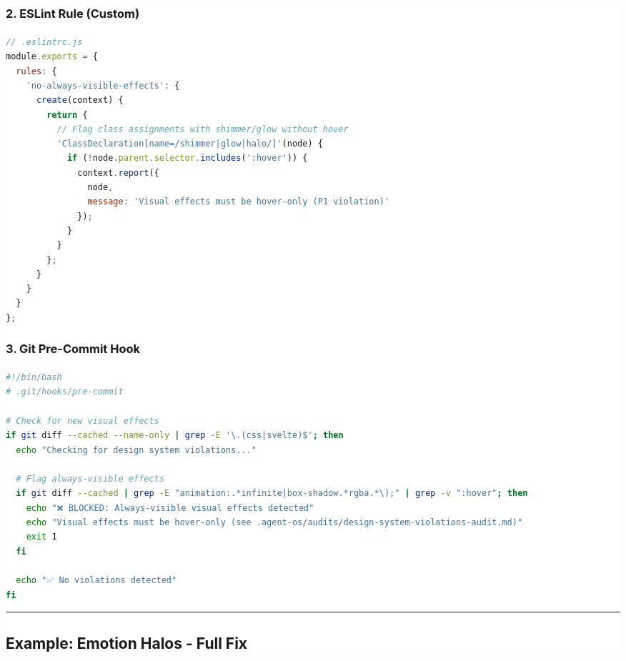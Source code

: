 ### 2. ESLint Rule (Custom)

```javascript
// .eslintrc.js
module.exports = {
  rules: {
    'no-always-visible-effects': {
      create(context) {
        return {
          // Flag class assignments with shimmer/glow without hover
          'ClassDeclaration[name=/shimmer|glow|halo/]'(node) {
            if (!node.parent.selector.includes(':hover')) {
              context.report({
                node,
                message: 'Visual effects must be hover-only (P1 violation)'
              });
            }
          }
        };
      }
    }
  }
};
```

### 3. Git Pre-Commit Hook

```bash
#!/bin/bash
# .git/hooks/pre-commit

# Check for new visual effects
if git diff --cached --name-only | grep -E '\.(css|svelte)$'; then
  echo "Checking for design system violations..."

  # Flag always-visible effects
  if git diff --cached | grep -E "animation:.*infinite|box-shadow.*rgba.*\);" | grep -v ":hover"; then
    echo "❌ BLOCKED: Always-visible visual effects detected"
    echo "Visual effects must be hover-only (see .agent-os/audits/design-system-violations-audit.md)"
    exit 1
  fi

  echo "✅ No violations detected"
fi
```

---

## Example: Emotion Halos - Full Fix
